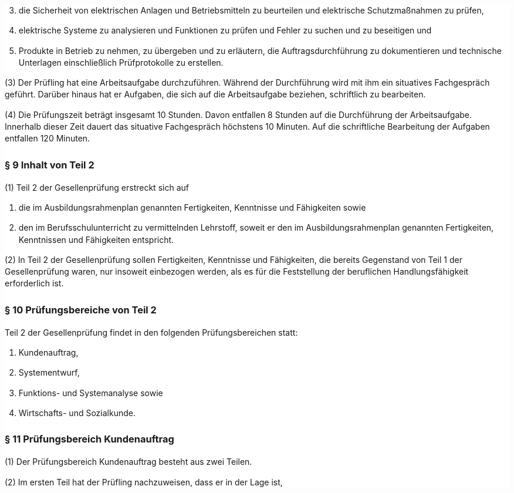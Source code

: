 
3.  die Sicherheit von elektrischen Anlagen und Betriebsmitteln zu beurteilen und elektrische Schutzmaßnahmen zu prüfen,


4.  elektrische Systeme zu analysieren und Funktionen zu prüfen und Fehler zu suchen und zu beseitigen und


5.  Produkte in Betrieb zu nehmen, zu übergeben und zu erläutern, die Auftragsdurchführung zu dokumentieren und technische Unterlagen einschließlich Prüfprotokolle zu erstellen.




(3) Der Prüfling hat eine Arbeitsaufgabe durchzuführen. Während der Durchführung wird mit ihm ein situatives Fachgespräch geführt. Darüber hinaus hat er Aufgaben, die sich auf die Arbeitsaufgabe beziehen, schriftlich zu bearbeiten.

(4) Die Prüfungszeit beträgt insgesamt 10 Stunden. Davon entfallen 8 Stunden auf die Durchführung der Arbeitsaufgabe. Innerhalb dieser Zeit dauert das situative Fachgespräch höchstens 10 Minuten. Auf die schriftliche Bearbeitung der Aufgaben entfallen 120 Minuten.


### § 9 Inhalt von Teil 2

(1) Teil 2 der Gesellenprüfung erstreckt sich auf

1.  die im Ausbildungsrahmenplan genannten Fertigkeiten, Kenntnisse und Fähigkeiten sowie


2.  den im Berufsschulunterricht zu vermittelnden Lehrstoff, soweit er den im Ausbildungsrahmenplan genannten Fertigkeiten, Kenntnissen und Fähigkeiten entspricht.




(2) In Teil 2 der Gesellenprüfung sollen Fertigkeiten, Kenntnisse und Fähigkeiten, die bereits Gegenstand von Teil 1 der Gesellenprüfung waren, nur insoweit einbezogen werden, als es für die Feststellung der beruflichen Handlungsfähigkeit erforderlich ist.


### § 10 Prüfungsbereiche von Teil 2

Teil 2 der Gesellenprüfung findet in den folgenden Prüfungsbereichen statt:

1.  Kundenauftrag,


2.  Systementwurf,


3.  Funktions- und Systemanalyse sowie


4.  Wirtschafts- und Sozialkunde.





### § 11 Prüfungsbereich Kundenauftrag

(1) Der Prüfungsbereich Kundenauftrag besteht aus zwei Teilen.

(2) Im ersten Teil hat der Prüfling nachzuweisen, dass er in der Lage ist,

